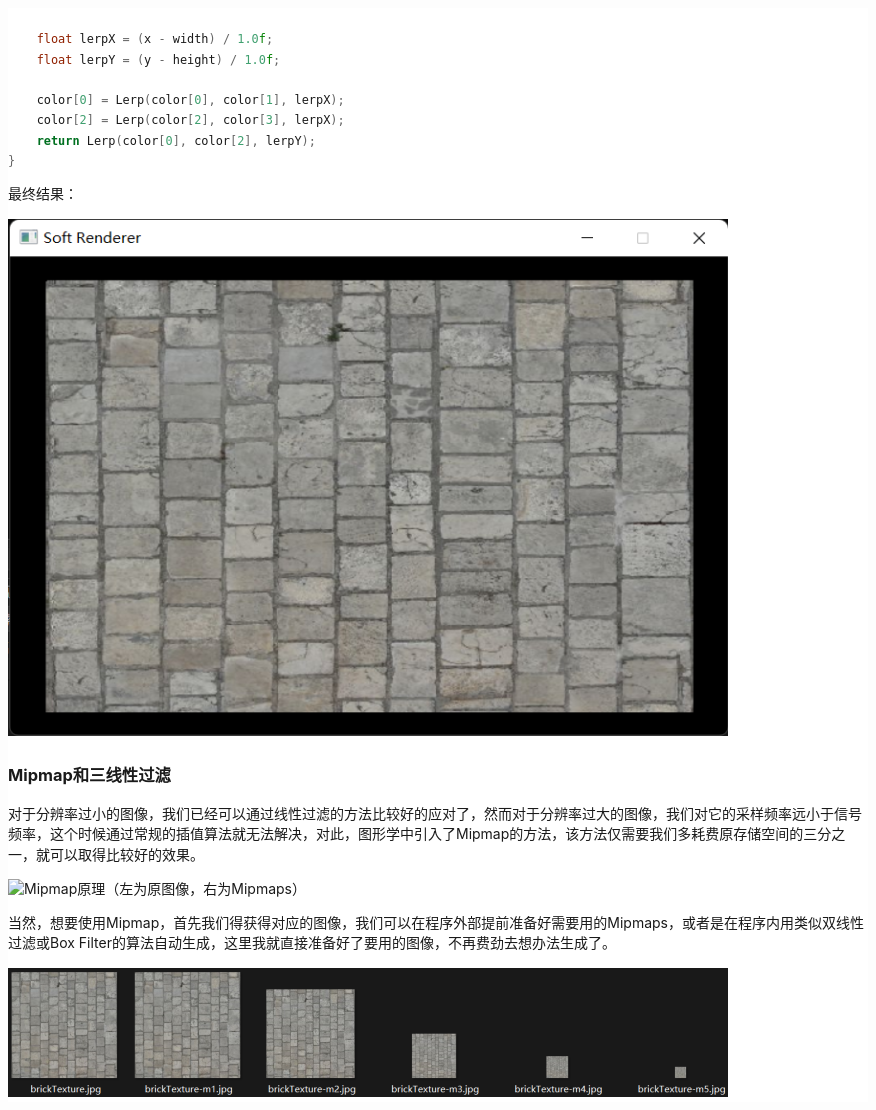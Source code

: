 ```C++

	float lerpX = (x - width) / 1.0f;
	float lerpY = (y - height) / 1.0f;

	color[0] = Lerp(color[0], color[1], lerpX);
	color[2] = Lerp(color[2], color[3], lerpX);
	return Lerp(color[0], color[2], lerpY);
}
```

最终结果：

![](/images/articles/renderer02/image_4.png)

### Mipmap和三线性过滤

对于分辨率过小的图像，我们已经可以通过线性过滤的方法比较好的应对了，然而对于分辨率过大的图像，我们对它的采样频率远小于信号频率，这个时候通过常规的插值算法就无法解决，对此，图形学中引入了Mipmap的方法，该方法仅需要我们多耗费原存储空间的三分之一，就可以取得比较好的效果。

![Mipmap原理（左为原图像，右为Mipmaps）](/images/articles/renderer02/image_5.png)

当然，想要使用Mipmap，首先我们得获得对应的图像，我们可以在程序外部提前准备好需要用的Mipmaps，或者是在程序内用类似双线性过滤或Box Filter的算法自动生成，这里我就直接准备好了要用的图像，不再费劲去想办法生成了。

![生成好的Mipmap图像](/images/articles/renderer02/image_6.png)
